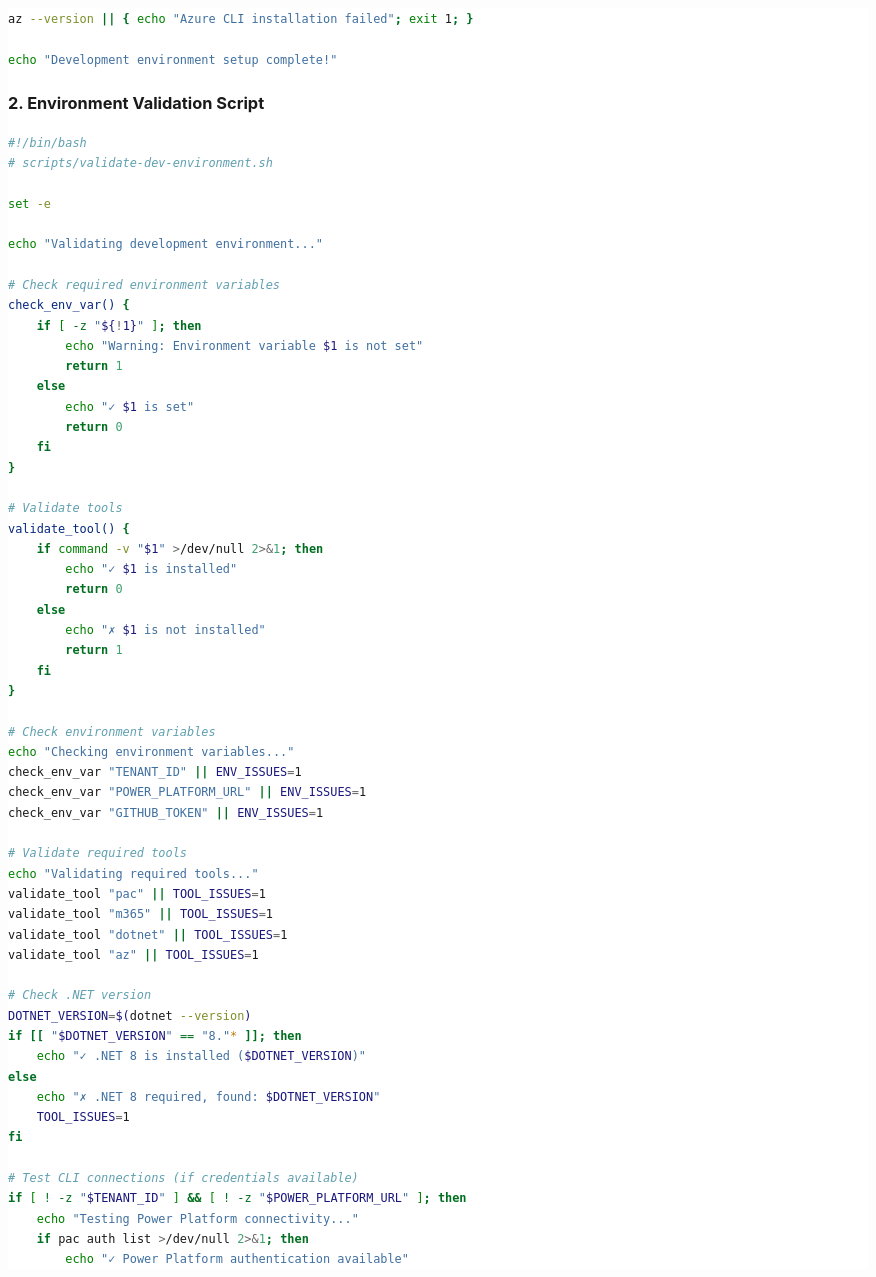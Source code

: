 ```bash
az --version || { echo "Azure CLI installation failed"; exit 1; }

echo "Development environment setup complete!"
```

### 2. Environment Validation Script
```bash
#!/bin/bash
# scripts/validate-dev-environment.sh

set -e

echo "Validating development environment..."

# Check required environment variables
check_env_var() {
    if [ -z "${!1}" ]; then
        echo "Warning: Environment variable $1 is not set"
        return 1
    else
        echo "✓ $1 is set"
        return 0
    fi
}

# Validate tools
validate_tool() {
    if command -v "$1" >/dev/null 2>&1; then
        echo "✓ $1 is installed"
        return 0
    else
        echo "✗ $1 is not installed"
        return 1
    fi
}

# Check environment variables
echo "Checking environment variables..."
check_env_var "TENANT_ID" || ENV_ISSUES=1
check_env_var "POWER_PLATFORM_URL" || ENV_ISSUES=1
check_env_var "GITHUB_TOKEN" || ENV_ISSUES=1

# Validate required tools
echo "Validating required tools..."
validate_tool "pac" || TOOL_ISSUES=1
validate_tool "m365" || TOOL_ISSUES=1
validate_tool "dotnet" || TOOL_ISSUES=1
validate_tool "az" || TOOL_ISSUES=1

# Check .NET version
DOTNET_VERSION=$(dotnet --version)
if [[ "$DOTNET_VERSION" == "8."* ]]; then
    echo "✓ .NET 8 is installed ($DOTNET_VERSION)"
else
    echo "✗ .NET 8 required, found: $DOTNET_VERSION"
    TOOL_ISSUES=1
fi

# Test CLI connections (if credentials available)
if [ ! -z "$TENANT_ID" ] && [ ! -z "$POWER_PLATFORM_URL" ]; then
    echo "Testing Power Platform connectivity..."
    if pac auth list >/dev/null 2>&1; then
        echo "✓ Power Platform authentication available"
```